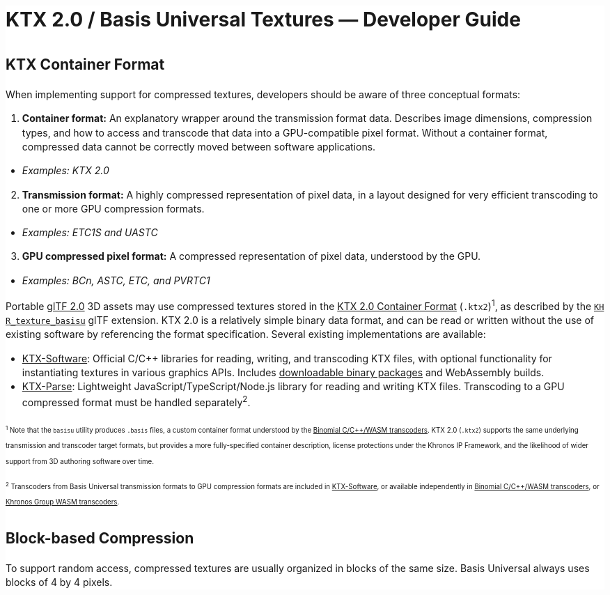 # KTX 2.0 / Basis Universal Textures — Developer Guide



## KTX Container Format

When implementing support for compressed textures, developers should be aware of three conceptual formats:

1. **Container format:** An explanatory wrapper around the transmission format data. Describes image dimensions, compression types, and how to access and transcode that data into a GPU-compatible pixel format. Without a container format, compressed data cannot be correctly moved between software applications.
  - _Examples: KTX 2.0_
2. **Transmission format:** A highly compressed representation of pixel data, in a layout designed for very efficient transcoding to one or more GPU compression formats.
  - _Examples: ETC1S and UASTC_
3. **GPU compressed pixel format:** A compressed representation of pixel data, understood by the GPU.
  - _Examples: BCn, ASTC, ETC, and PVRTC1_

 Portable [glTF 2.0](https://github.com/KhronosGroup/glTF) 3D assets may use compressed textures stored in the [KTX 2.0 Container Format](http://github.khronos.org/KTX-Specification/) (`.ktx2`)<sup>1</sup>, as described by the [`KHR_texture_basisu`](https://github.com/KhronosGroup/glTF/tree/master/extensions/2.0/Khronos/KHR_texture_basisu) glTF extension. KTX 2.0 is a relatively simple binary data format, and can be read or written without the use of existing software by referencing the format specification. Several existing implementations are available:

- [KTX-Software](https://github.com/KhronosGroup/KTX-Software/): Official C/C++ libraries for reading, writing, and transcoding KTX files, with optional functionality for instantiating textures in various graphics APIs. Includes [downloadable binary packages](https://github.com/KhronosGroup/KTX-Software/releases) and WebAssembly builds.
- [KTX-Parse](https://github.com/donmccurdy/KTX-Parse): Lightweight JavaScript/TypeScript/Node.js library for reading and writing KTX files. Transcoding to a GPU compressed format must be handled separately<sup>2</sup>.

<small><sub><sup>1</sup> Note that the `basisu` utility produces `.basis` files, a custom container format understood by the [Binomial C/C++/WASM transcoders](https://github.com/BinomialLLC/basis_universal/). KTX 2.0 (`.ktx2`) supports the same underlying transmission and transcoder target formats, but provides a more fully-specified container description, license protections under the Khronos IP Framework, and the likelihood of wider support from 3D authoring software over time.</sub></small>

<small><sub><sup>2</sup> Transcoders from Basis Universal transmission formats to GPU compression formats are included in [KTX-Software](https://github.com/KhronosGroup/KTX-Software/), or available independently in [Binomial C/C++/WASM transcoders](https://github.com/BinomialLLC/basis_universal/), or [Khronos Group WASM transcoders](https://github.com/KhronosGroup/Basis-Universal-Transcoders).
</sub></small>

## Block-based Compression

To support random access, compressed textures are usually organized in blocks of the same size. Basis Universal always uses blocks of 4 by 4 pixels.
